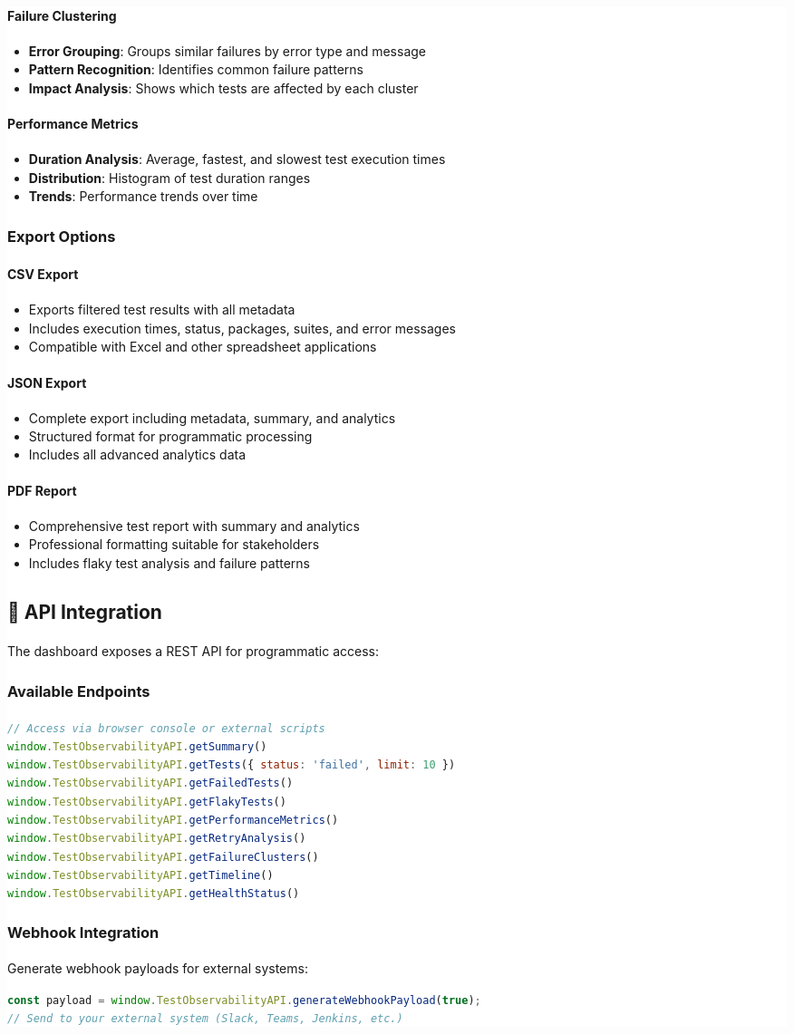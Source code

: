 #### Failure Clustering
- **Error Grouping**: Groups similar failures by error type and message
- **Pattern Recognition**: Identifies common failure patterns
- **Impact Analysis**: Shows which tests are affected by each cluster

#### Performance Metrics
- **Duration Analysis**: Average, fastest, and slowest test execution times
- **Distribution**: Histogram of test duration ranges
- **Trends**: Performance trends over time

### Export Options

#### CSV Export
- Exports filtered test results with all metadata
- Includes execution times, status, packages, suites, and error messages
- Compatible with Excel and other spreadsheet applications

#### JSON Export
- Complete export including metadata, summary, and analytics
- Structured format for programmatic processing
- Includes all advanced analytics data

#### PDF Report
- Comprehensive test report with summary and analytics
- Professional formatting suitable for stakeholders
- Includes flaky test analysis and failure patterns

## 🔌 API Integration

The dashboard exposes a REST API for programmatic access:

### Available Endpoints

```javascript
// Access via browser console or external scripts
window.TestObservabilityAPI.getSummary()
window.TestObservabilityAPI.getTests({ status: 'failed', limit: 10 })
window.TestObservabilityAPI.getFailedTests()
window.TestObservabilityAPI.getFlakyTests()
window.TestObservabilityAPI.getPerformanceMetrics()
window.TestObservabilityAPI.getRetryAnalysis()
window.TestObservabilityAPI.getFailureClusters()
window.TestObservabilityAPI.getTimeline()
window.TestObservabilityAPI.getHealthStatus()
```

### Webhook Integration

Generate webhook payloads for external systems:

```javascript
const payload = window.TestObservabilityAPI.generateWebhookPayload(true);
// Send to your external system (Slack, Teams, Jenkins, etc.)
```
